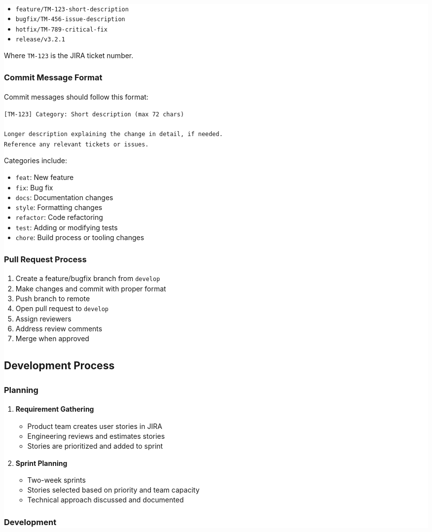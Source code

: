 - `feature/TM-123-short-description`
- `bugfix/TM-456-issue-description`
- `hotfix/TM-789-critical-fix`
- `release/v3.2.1`

Where `TM-123` is the JIRA ticket number.

### Commit Message Format

Commit messages should follow this format:

```
[TM-123] Category: Short description (max 72 chars)

Longer description explaining the change in detail, if needed.
Reference any relevant tickets or issues.
```

Categories include:
- `feat`: New feature
- `fix`: Bug fix
- `docs`: Documentation changes
- `style`: Formatting changes
- `refactor`: Code refactoring
- `test`: Adding or modifying tests
- `chore`: Build process or tooling changes

### Pull Request Process

1. Create a feature/bugfix branch from `develop`
2. Make changes and commit with proper format
3. Push branch to remote
4. Open pull request to `develop`
5. Assign reviewers
6. Address review comments
7. Merge when approved

## Development Process

### Planning

1. **Requirement Gathering**
   - Product team creates user stories in JIRA
   - Engineering reviews and estimates stories
   - Stories are prioritized and added to sprint

2. **Sprint Planning**
   - Two-week sprints
   - Stories selected based on priority and team capacity
   - Technical approach discussed and documented

### Development
